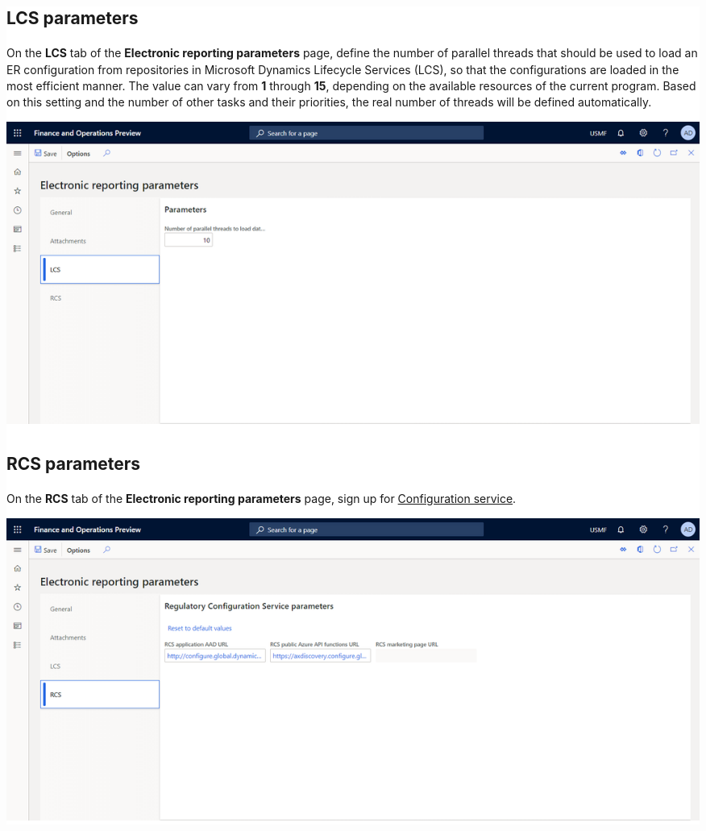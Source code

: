 ## LCS parameters

On the **LCS** tab of the **Electronic reporting parameters** page, define the number of parallel threads that should be used to load an ER configuration from repositories in Microsoft Dynamics Lifecycle Services (LCS), so that the configurations are loaded in the most efficient manner. The value can vary from **1** through **15**, depending on the available resources of the current program. Based on this setting and the number of other tasks and their priorities, the real number of threads will be defined automatically.

[![LCS tab of the Electronic reporting parameters page](./media/er-configure-parameters-lcs.png)](./media/er-configure-parameters-lcs.png)

## RCS parameters

On the **RCS** tab of the **Electronic reporting parameters** page, sign up for [Configuration service](https://docs.microsoft.com/business-applications-release-notes/october18/dynamics365-finance-operations/regulatory-service-configuration).

[![RCS tab of the Electronic reporting parameters page](./media/er-configure-parameters-rcs.png)](./media/er-configure-parameters-rcs.png)
